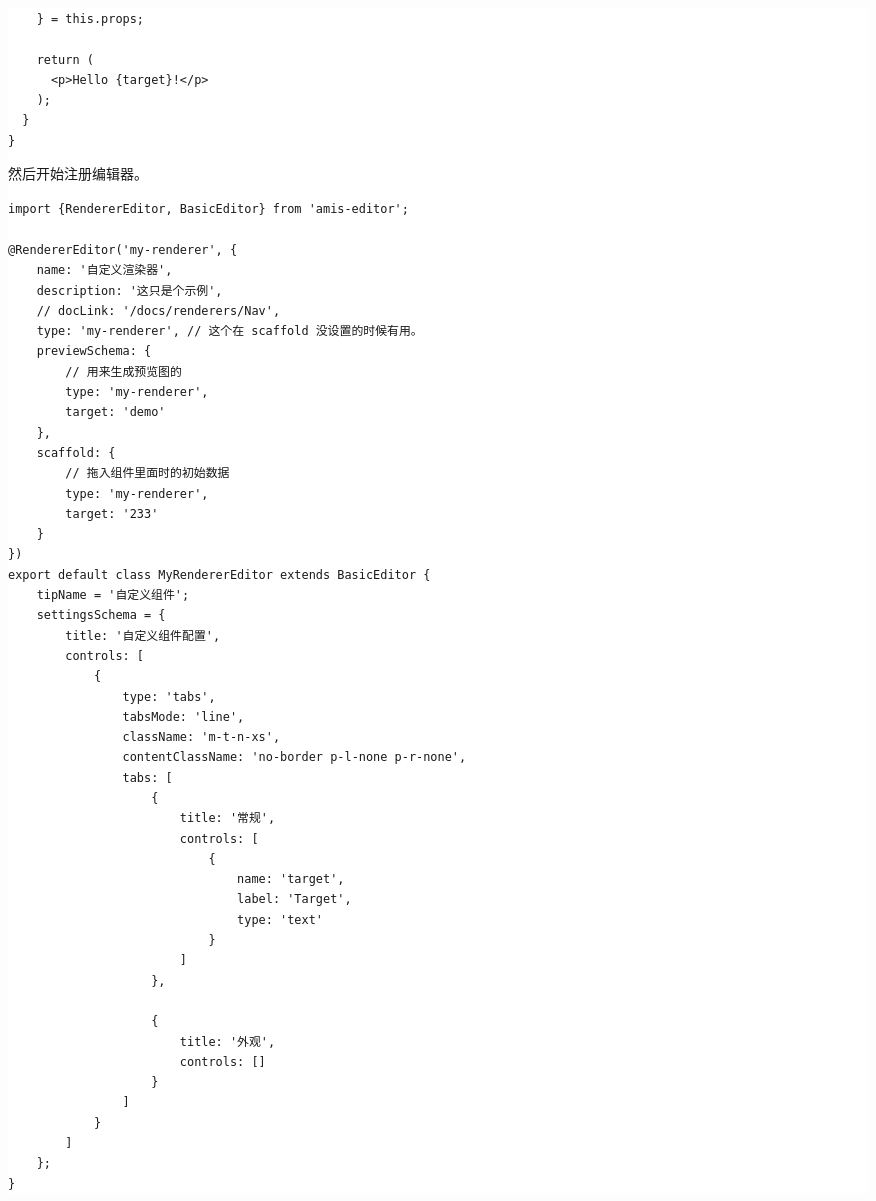 ```tsx
    } = this.props;

    return (
      <p>Hello {target}!</p>
    );
  }
}
```

然后开始注册编辑器。

```tsx
import {RendererEditor, BasicEditor} from 'amis-editor';

@RendererEditor('my-renderer', {
    name: '自定义渲染器',
    description: '这只是个示例',
    // docLink: '/docs/renderers/Nav',
    type: 'my-renderer', // 这个在 scaffold 没设置的时候有用。
    previewSchema: {
        // 用来生成预览图的
        type: 'my-renderer',
        target: 'demo'
    },
    scaffold: {
        // 拖入组件里面时的初始数据
        type: 'my-renderer',
        target: '233'
    }
})
export default class MyRendererEditor extends BasicEditor {
    tipName = '自定义组件';
    settingsSchema = {
        title: '自定义组件配置',
        controls: [
            {
                type: 'tabs',
                tabsMode: 'line',
                className: 'm-t-n-xs',
                contentClassName: 'no-border p-l-none p-r-none',
                tabs: [
                    {
                        title: '常规',
                        controls: [
                            {
                                name: 'target',
                                label: 'Target',
                                type: 'text'
                            }
                        ]
                    },

                    {
                        title: '外观',
                        controls: []
                    }
                ]
            }
        ]
    };
}
```
